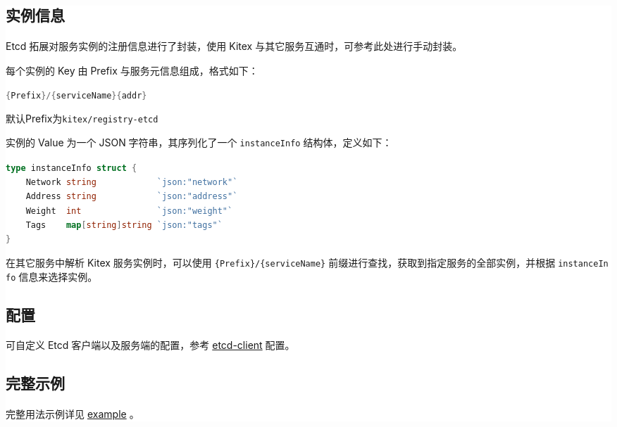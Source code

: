 ## 实例信息

Etcd 拓展对服务实例的注册信息进行了封装，使用 Kitex 与其它服务互通时，可参考此处进行手动封装。

每个实例的 Key 由 Prefix 与服务元信息组成，格式如下：

```go
{Prefix}/{serviceName}{addr}
```
默认Prefix为`kitex/registry-etcd`

实例的 Value 为一个 JSON 字符串，其序列化了一个 `instanceInfo` 结构体，定义如下：

```go
type instanceInfo struct {
	Network string            `json:"network"`
	Address string            `json:"address"`
	Weight  int               `json:"weight"`
	Tags    map[string]string `json:"tags"`
}
```

在其它服务中解析 Kitex 服务实例时，可以使用 `{Prefix}/{serviceName}` 前缀进行查找，获取到指定服务的全部实例，并根据 `instanceInfo` 信息来选择实例。

## 配置

可自定义 Etcd 客户端以及服务端的配置，参考 [etcd-client](https://pkg.go.dev/go.etcd.io/etcd/client/v3) 配置。

## 完整示例

完整用法示例详见 [example](https://github.com/kitex-contrib/registry-etcd/tree/main/example) 。
